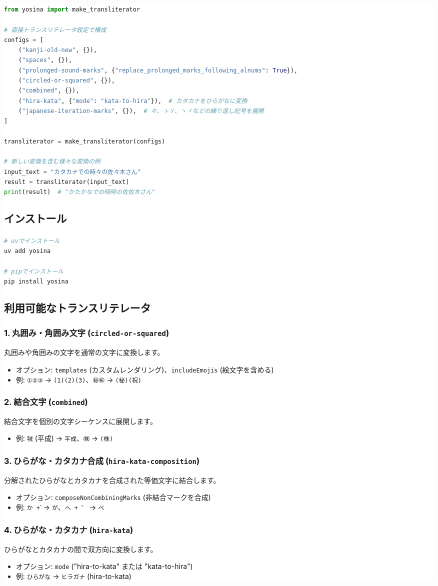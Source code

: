 ```python
from yosina import make_transliterator

# 直接トランスリテレータ設定で構成
configs = [
    ("kanji-old-new", {}),
    ("spaces", {}),
    ("prolonged-sound-marks", {"replace_prolonged_marks_following_alnums": True}),
    ("circled-or-squared", {}),
    ("combined", {}),
    ("hira-kata", {"mode": "kata-to-hira"}),  # カタカナをひらがなに変換
    ("japanese-iteration-marks", {}),  # 々、ゝゞ、ヽヾなどの繰り返し記号を展開
]

transliterator = make_transliterator(configs)

# 新しい変換を含む様々な変換の例
input_text = "カタカナでの時々の佐々木さん"
result = transliterator(input_text)
print(result)  # "かたかなでの時時の佐佐木さん"
```

## インストール

```bash
# uvでインストール
uv add yosina

# pipでインストール
pip install yosina
```

## 利用可能なトランスリテレータ

### 1. **丸囲み・角囲み文字** (`circled-or-squared`)
丸囲みや角囲みの文字を通常の文字に変換します。
- オプション: `templates` (カスタムレンダリング)、`includeEmojis` (絵文字を含める)
- 例: `①②③` → `(1)(2)(3)`、`㊙㊗` → `(秘)(祝)`

### 2. **結合文字** (`combined`)
結合文字を個別の文字シーケンスに展開します。
- 例: `㍻` (平成) → `平成`、`㈱` → `(株)`

### 3. **ひらがな・カタカナ合成** (`hira-kata-composition`)
分解されたひらがなとカタカナを合成された等価文字に結合します。
- オプション: `composeNonCombiningMarks` (非結合マークを合成)
- 例: `か + ゙` → `が`、`ヘ + ゜` → `ペ`

### 4. **ひらがな・カタカナ** (`hira-kata`)
ひらがなとカタカナの間で双方向に変換します。
- オプション: `mode` ("hira-to-kata" または "kata-to-hira")
- 例: `ひらがな` → `ヒラガナ` (hira-to-kata)
